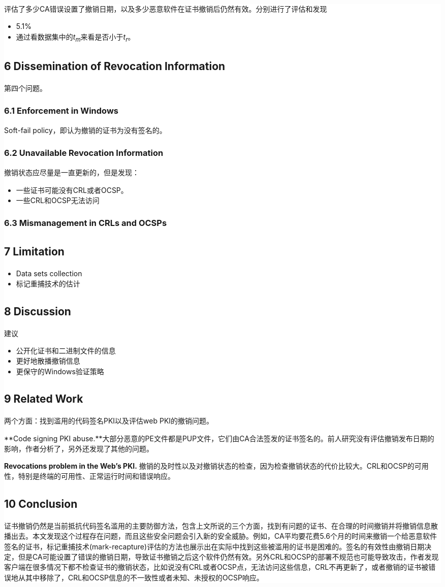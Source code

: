 评估了多少CA错误设置了撤销日期，以及多少恶意软件在证书撤销后仍然有效。分别进行了评估和发现

- 5.1%
- 通过看数据集中的$t_m$来看是否小于$t_r$。



## 6 Dissemination of Revocation Information

第四个问题。

### 6.1 Enforcement in Windows

Soft-fail policy，即认为撤销的证书为没有签名的。

### 6.2 Unavailable Revocation Information

撤销状态应尽量是一直更新的，但是发现：

- 一些证书可能没有CRL或者OCSP。
- 一些CRL和OCSP无法访问

### 6.3 Mismanagement in CRLs and OCSPs



## 7 Limitation

- Data sets collection 
- 标记重捕技术的估计



## 8 Discussion

建议

- 公开化证书和二进制文件的信息
- 更好地散播撤销信息
- 更保守的Windows验证策略

## 9 Related Work

两个方面：找到滥用的代码签名PKI以及评估web PKI的撤销问题。

**Code signing PKI abuse.**大部分恶意的PE文件都是PUP文件，它们由CA合法签发的证书签名的。前人研究没有评估撤销发布日期的影响，作者分析了，另外还发现了其他的问题。

**Revocations problem in the Web’s PKI.**  撤销的及时性以及对撤销状态的检查，因为检查撤销状态的代价比较大。CRL和OCSP的可用性，特别是终端的可用性、正常运行时间和错误响应。

## 10 Conclusion

证书撤销仍然是当前抵抗代码签名滥用的主要防御方法，包含上文所说的三个方面，找到有问题的证书、在合理的时间撤销并将撤销信息散播出去。本文发现这个过程存在问题，而且这些安全问题会引入新的安全威胁。例如，CA平均要花费5.6个月的时间来撤销一个给恶意软件签名的证书，标记重捕技术(mark-recapture)评估的方法也展示出在实际中找到这些被滥用的证书是困难的。签名的有效性由撤销日期决定，但是CA可能设置了错误的撤销日期，导致证书撤销之后这个软件仍然有效。另外CRL和OCSP的部署不规范也可能导致攻击，作者发现客户端在很多情况下都不检查证书的撤销状态，比如说没有CRL或者OCSP点，无法访问这些信息，CRL不再更新了，或者撤销的证书被错误地从其中移除了，CRL和OCSP信息的不一致性或者未知、未授权的OCSP响应。